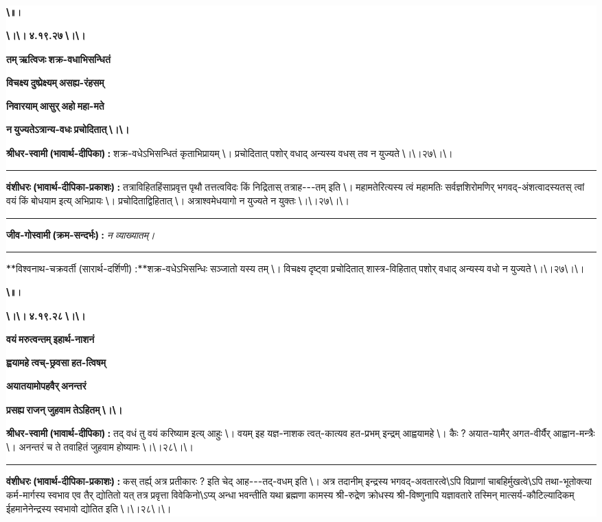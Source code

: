 **\॥।**

**\।\। ४.१९.२७ \।\।**

**तम् ऋत्विजः शक्र-वधाभिसन्धितं**

**विचक्ष्य दुष्प्रेक्ष्यम् असह्य-रंहसम्**

**निवारयाम् आसुर् अहो महा-मते**

**न युज्यतेऽत्रान्य-वधः प्रचोदितात् \।\।**

**श्रीधर-स्वामी (भावार्थ-दीपिका) :** शक्र-वधेऽभिसन्धितं
कृताभिप्रायम् \। प्रचोदितात् पशोर् वधाद् अन्यस्य वधस् तव न युज्यते
\।\।२७\।\।

---------------------------------------------------------------------------------------------------------------------

**वंशीधरः (भावार्थ-दीपिका-प्रकाशः) :** तत्राविहितहिंसाप्रवृत्त
पृथौ तत्तत्वविदः किं निद्रितास् तत्राह---तम् इति \। महामतेरित्यस्य
त्वं महामतिः सर्वज्ञशिरोमणिर् भगवद्-अंशत्वादस्यतस् त्वां वयं किं
बोधयाम इत्य् अभिप्रायः \। प्रचोदिताद्विहितात् \। अत्राश्वमेधयागो न
युज्यते न युक्तः \।\।२७\।\।

---------------------------------------------------------------------------------------------------------------------

**जीव-गोस्वामी (क्रम-सन्दर्भः) :** *न व्याख्यातम्।*

---------------------------------------------------------------------------------------------------------------------

**विश्वनाथ-चक्रवर्ती (सारार्थ-दर्शिणी) :**शक्र-वधेऽभिसन्धिः
सञ्जातो यस्य तम् \। विचक्ष्य दृष्ट्वा प्रचोदितात् शास्त्र-विहितात् पशोर्
वधाद् अन्यस्य वधो न युज्यते \।\।२७\।\।

**\॥।**

**\।\। ४.१९.२८ \।\।**

**वयं मरुत्वन्तम् इहार्थ-नाशनं**

**ह्वयामहे त्वच्-छ्रवसा हत-त्विषम्**

**अयातयामोपहवैर् अनन्तरं**

**प्रसह्य राजन् जुहवाम तेऽहितम् \।\।**

**श्रीधर-स्वामी (भावार्थ-दीपिका) :** तद् वधं तु वयं करिष्याम
इत्य् आहुः \। वयम् इह यज्ञ-नाशक त्वत्-कात्यव हत-प्रभम् इन्द्रम्
आह्वयामहे \। कैः ? अयात-यामैर् अगत-वीर्यैर् आह्वान-मन्त्रैः \।
अनन्तरं च ते तवाहितं जुहवाम होष्यामः \।\।२८\।\।

---------------------------------------------------------------------------------------------------------------------

**वंशीधरः (भावार्थ-दीपिका-प्रकाशः) :** कस् तर्ह्य् अत्र प्रतीकारः
? इति चेद् आह---तद्-वधम् इति \। अत्र तदानीम् इन्द्रस्य
भगवद्-अवतारत्वे\ऽपि विप्राणां चाबहिर्मुखत्वे\ऽपि तथा-भूतोक्त्या
कर्म-मार्गस्य स्वभाव एव तैर् द्योतितो यत् तत्र प्रवृत्ता विवेकिनो\ऽप्य्
अन्धा भवन्तीति यथा ब्रह्मणा कामस्य श्री-रुद्रेण क्रोधस्य
श्री-विष्णुनापि यज्ञावतारे तस्मिन् मात्सर्य-कौटिल्यादिकम् ईहमानेनेन्द्रस्य
स्वभावो द्योतित इति \।\।२८\।\।
